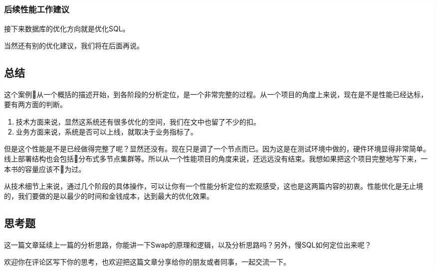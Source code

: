 ### 后续性能工作建议

接下来数据库的优化方向就是优化SQL。

当然还有别的优化建议，我们将在后面再说。

## 总结

这个案例从一个概括的描述开始，到各阶段的分析定位，是一个非常完整的过程。从一个项目的角度上来说，现在是不是性能已经达标，要有两方面的判断。

1.  技术方面来说，显然这系统还有很多优化的空间，我们在文中也留了不少的扣。
2.  业务方面来说，系统是否可以上线，就取决于业务指标了。

但是这个性能是不是已经做得完整了呢？显然还没有。现在只是调了一个节点而已。因为这是在测试环境中做的，硬件环境显得非常简单。线上部署结构也会包括分布式多节点集群等。所以从一个性能项目的角度来说，还远远没有结束。我想如果把这个项目完整地写下来，一本书的容量应该不为过。

从技术细节上来说，通过几个阶段的具体操作，可以让你有一个性能分析定位的宏观感受，这也是这两篇内容的初衷。性能优化是无止境的，我们要做的是以最少的时间和金钱成本，达到最大的优化效果。

## 思考题

这一篇文章延续上一篇的分析思路，你能讲一下Swap的原理和逻辑，以及分析思路吗？另外，慢SQL如何定位出来呢？

欢迎你在评论区写下你的思考，也欢迎把这篇文章分享给你的朋友或者同事，一起交流一下。